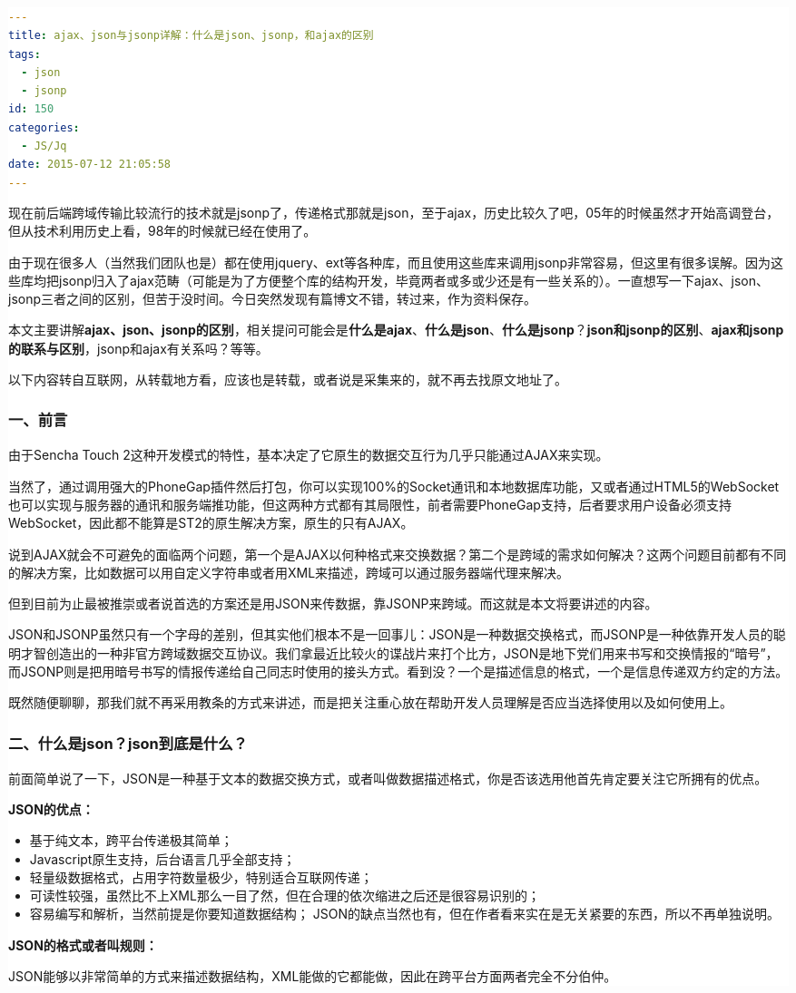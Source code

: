 ```yaml
---
title: ajax、json与jsonp详解：什么是json、jsonp，和ajax的区别
tags:
  - json
  - jsonp
id: 150
categories:
  - JS/Jq
date: 2015-07-12 21:05:58
---
```


现在前后端跨域传输比较流行的技术就是jsonp了，传递格式那就是json，至于ajax，历史比较久了吧，05年的时候虽然才开始高调登台，但从技术利用历史上看，98年的时候就已经在使用了。

由于现在很多人（当然我们团队也是）都在使用jquery、ext等各种库，而且使用这些库来调用jsonp非常容易，但这里有很多误解。因为这些库均把jsonp归入了ajax范畴（可能是为了方便整个库的结构开发，毕竟两者或多或少还是有一些关系的）。一直想写一下ajax、json、jsonp三者之间的区别，但苦于没时间。今日突然发现有篇博文不错，转过来，作为资料保存。

本文主要讲解**ajax、json、jsonp的区别**，相关提问可能会是**什么是ajax**、**什么是json**、**什么是jsonp**？**json和jsonp的区别**、**ajax和jsonp的联系与区别**，jsonp和ajax有关系吗？等等。

以下内容转自互联网，从转载地方看，应该也是转载，或者说是采集来的，就不再去找原文地址了。

### 一、前言

由于Sencha Touch 2这种开发模式的特性，基本决定了它原生的数据交互行为几乎只能通过AJAX来实现。

当然了，通过调用强大的PhoneGap插件然后打包，你可以实现100%的Socket通讯和本地数据库功能，又或者通过HTML5的WebSocket也可以实现与服务器的通讯和服务端推功能，但这两种方式都有其局限性，前者需要PhoneGap支持，后者要求用户设备必须支持WebSocket，因此都不能算是ST2的原生解决方案，原生的只有AJAX。

说到AJAX就会不可避免的面临两个问题，第一个是AJAX以何种格式来交换数据？第二个是跨域的需求如何解决？这两个问题目前都有不同的解决方案，比如数据可以用自定义字符串或者用XML来描述，跨域可以通过服务器端代理来解决。

但到目前为止最被推崇或者说首选的方案还是用JSON来传数据，靠JSONP来跨域。而这就是本文将要讲述的内容。

JSON和JSONP虽然只有一个字母的差别，但其实他们根本不是一回事儿：JSON是一种数据交换格式，而JSONP是一种依靠开发人员的聪明才智创造出的一种非官方跨域数据交互协议。我们拿最近比较火的谍战片来打个比方，JSON是地下党们用来书写和交换情报的“暗号”，而JSONP则是把用暗号书写的情报传递给自己同志时使用的接头方式。看到没？一个是描述信息的格式，一个是信息传递双方约定的方法。


既然随便聊聊，那我们就不再采用教条的方式来讲述，而是把关注重心放在帮助开发人员理解是否应当选择使用以及如何使用上。


### 二、什么是json？json到底是什么？

前面简单说了一下，JSON是一种基于文本的数据交换方式，或者叫做数据描述格式，你是否该选用他首先肯定要关注它所拥有的优点。

**JSON的优点：**

*   基于纯文本，跨平台传递极其简单；
*   Javascript原生支持，后台语言几乎全部支持；
*   轻量级数据格式，占用字符数量极少，特别适合互联网传递；
*   可读性较强，虽然比不上XML那么一目了然，但在合理的依次缩进之后还是很容易识别的；
*   容易编写和解析，当然前提是你要知道数据结构；
JSON的缺点当然也有，但在作者看来实在是无关紧要的东西，所以不再单独说明。

**JSON的格式或者叫规则：**

JSON能够以非常简单的方式来描述数据结构，XML能做的它都能做，因此在跨平台方面两者完全不分伯仲。
